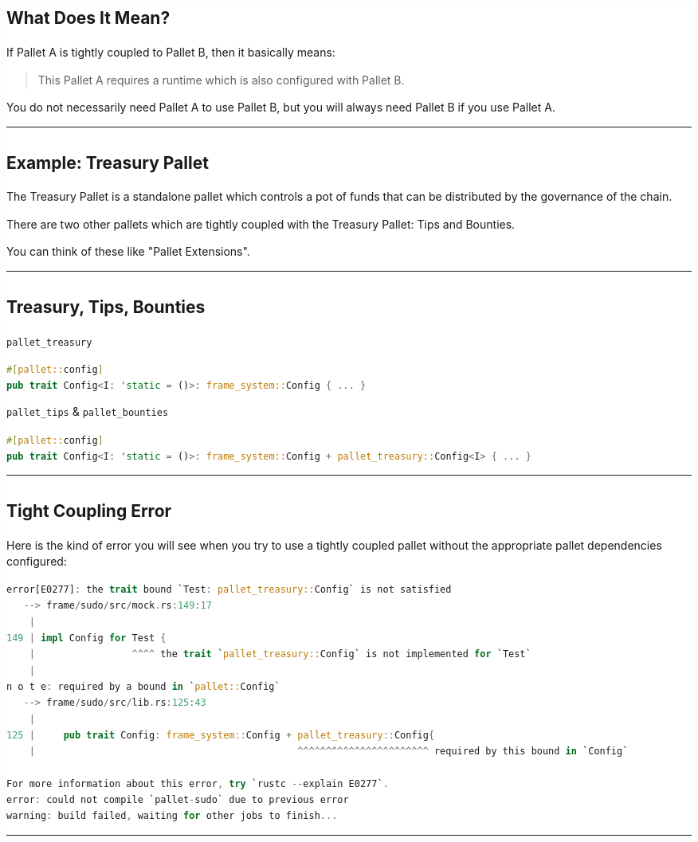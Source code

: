 ## What Does It Mean?

If Pallet A is tightly coupled to Pallet B, then it basically means:

> This Pallet A requires a runtime which is also configured with Pallet B.

You do not necessarily need Pallet A to use Pallet B, but you will always need Pallet B if you use Pallet A.

---

## Example: Treasury Pallet

The Treasury Pallet is a standalone pallet which controls a pot of funds that can be distributed by the governance of the chain.

There are two other pallets which are tightly coupled with the Treasury Pallet: Tips and Bounties.

You can think of these like "Pallet Extensions".

---

## Treasury, Tips, Bounties

`pallet_treasury`

```rust
#[pallet::config]
pub trait Config<I: 'static = ()>: frame_system::Config { ... }
```

`pallet_tips` & `pallet_bounties`

```rust
#[pallet::config]
pub trait Config<I: 'static = ()>: frame_system::Config + pallet_treasury::Config<I> { ... }
```

---

## Tight Coupling Error

Here is the kind of error you will see when you try to use a tightly coupled pallet without the appropriate pallet dependencies configured:

```rust
error[E0277]: the trait bound `Test: pallet_treasury::Config` is not satisfied
   --> frame/sudo/src/mock.rs:149:17
    |
149 | impl Config for Test {
    |                 ^^^^ the trait `pallet_treasury::Config` is not implemented for `Test`
    |
n o t e: required by a bound in `pallet::Config`
   --> frame/sudo/src/lib.rs:125:43
    |
125 |     pub trait Config: frame_system::Config + pallet_treasury::Config{
    |                                              ^^^^^^^^^^^^^^^^^^^^^^^ required by this bound in `Config`

For more information about this error, try `rustc --explain E0277`.
error: could not compile `pallet-sudo` due to previous error
warning: build failed, waiting for other jobs to finish...
```

---